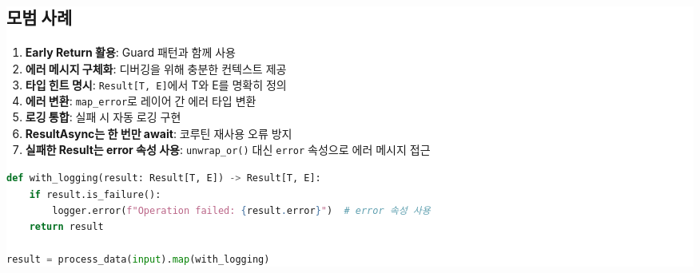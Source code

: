 
## 모범 사례

1. **Early Return 활용**: Guard 패턴과 함께 사용
2. **에러 메시지 구체화**: 디버깅을 위해 충분한 컨텍스트 제공
3. **타입 힌트 명시**: `Result[T, E]`에서 T와 E를 명확히 정의
4. **에러 변환**: `map_error`로 레이어 간 에러 타입 변환
5. **로깅 통합**: 실패 시 자동 로깅 구현
6. **ResultAsync는 한 번만 await**: 코루틴 재사용 오류 방지
7. **실패한 Result는 error 속성 사용**: `unwrap_or()` 대신 `error` 속성으로 에러 메시지 접근

```python
def with_logging(result: Result[T, E]) -> Result[T, E]:
    if result.is_failure():
        logger.error(f"Operation failed: {result.error}")  # error 속성 사용
    return result

result = process_data(input).map(with_logging)
```